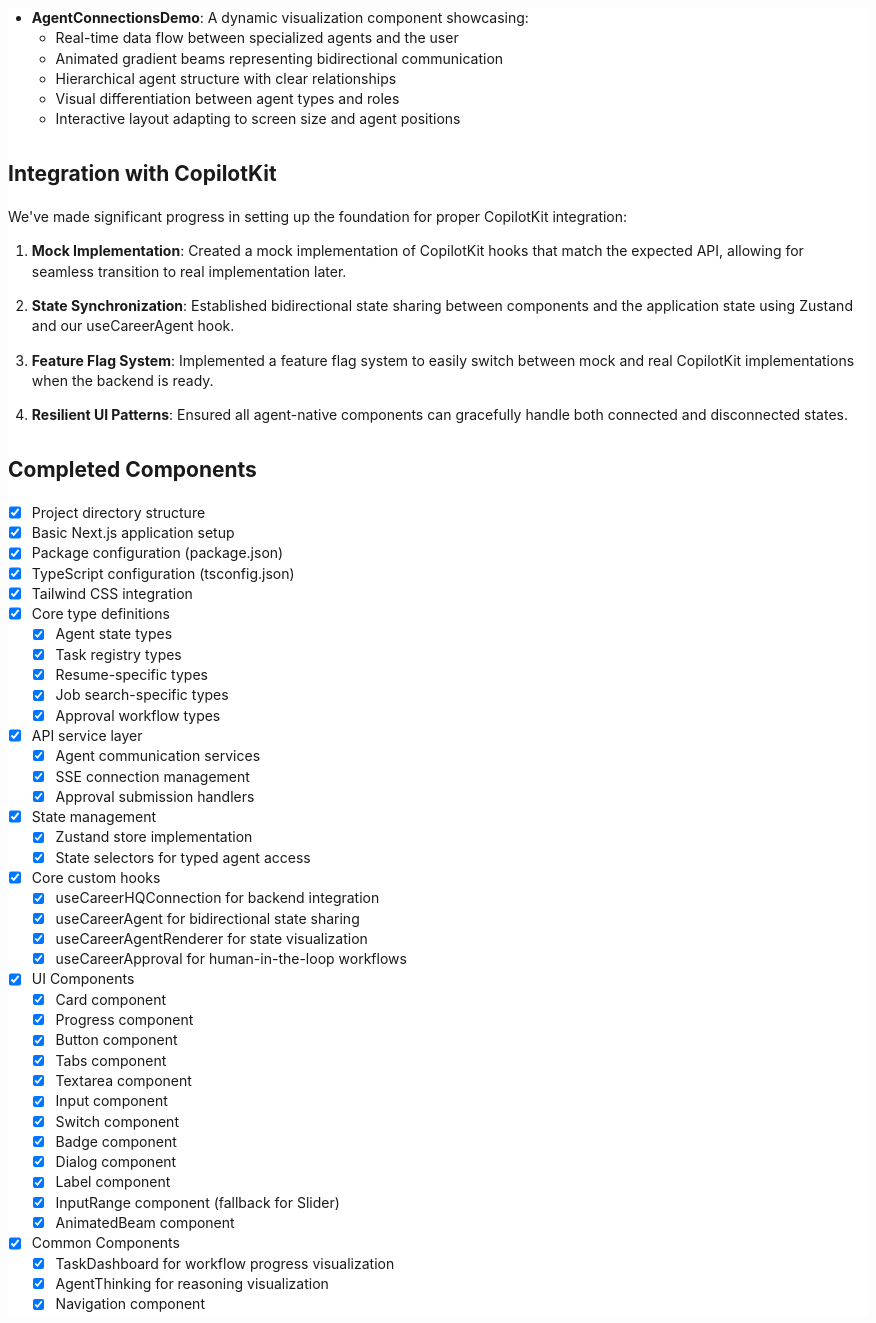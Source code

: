 - **AgentConnectionsDemo**: A dynamic visualization component showcasing:
  - Real-time data flow between specialized agents and the user
  - Animated gradient beams representing bidirectional communication
  - Hierarchical agent structure with clear relationships
  - Visual differentiation between agent types and roles
  - Interactive layout adapting to screen size and agent positions

## Integration with CopilotKit

We've made significant progress in setting up the foundation for proper CopilotKit integration:

1. **Mock Implementation**: Created a mock implementation of CopilotKit hooks that match the expected API, allowing for seamless transition to real implementation later.

2. **State Synchronization**: Established bidirectional state sharing between components and the application state using Zustand and our useCareerAgent hook.

3. **Feature Flag System**: Implemented a feature flag system to easily switch between mock and real CopilotKit implementations when the backend is ready.

4. **Resilient UI Patterns**: Ensured all agent-native components can gracefully handle both connected and disconnected states.

## Completed Components

- [x] Project directory structure
- [x] Basic Next.js application setup
- [x] Package configuration (package.json)
- [x] TypeScript configuration (tsconfig.json)
- [x] Tailwind CSS integration
- [x] Core type definitions
  - [x] Agent state types
  - [x] Task registry types
  - [x] Resume-specific types
  - [x] Job search-specific types
  - [x] Approval workflow types
- [x] API service layer
  - [x] Agent communication services
  - [x] SSE connection management
  - [x] Approval submission handlers
- [x] State management
  - [x] Zustand store implementation
  - [x] State selectors for typed agent access
- [x] Core custom hooks
  - [x] useCareerHQConnection for backend integration
  - [x] useCareerAgent for bidirectional state sharing
  - [x] useCareerAgentRenderer for state visualization
  - [x] useCareerApproval for human-in-the-loop workflows
- [x] UI Components
  - [x] Card component
  - [x] Progress component
  - [x] Button component
  - [x] Tabs component
  - [x] Textarea component
  - [x] Input component
  - [x] Switch component
  - [x] Badge component
  - [x] Dialog component
  - [x] Label component
  - [x] InputRange component (fallback for Slider)
  - [x] AnimatedBeam component
- [x] Common Components
  - [x] TaskDashboard for workflow progress visualization
  - [x] AgentThinking for reasoning visualization
  - [x] Navigation component